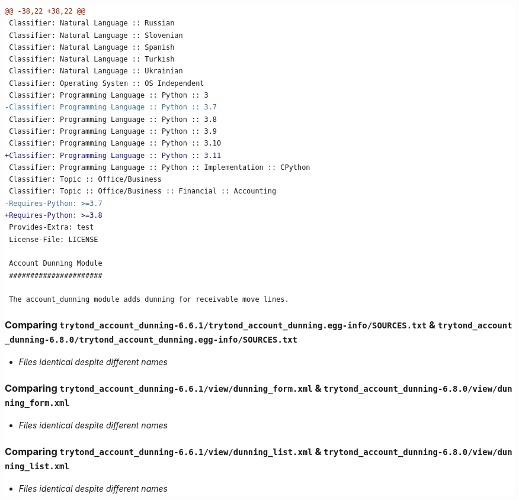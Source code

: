 ```diff
@@ -38,22 +38,22 @@
 Classifier: Natural Language :: Russian
 Classifier: Natural Language :: Slovenian
 Classifier: Natural Language :: Spanish
 Classifier: Natural Language :: Turkish
 Classifier: Natural Language :: Ukrainian
 Classifier: Operating System :: OS Independent
 Classifier: Programming Language :: Python :: 3
-Classifier: Programming Language :: Python :: 3.7
 Classifier: Programming Language :: Python :: 3.8
 Classifier: Programming Language :: Python :: 3.9
 Classifier: Programming Language :: Python :: 3.10
+Classifier: Programming Language :: Python :: 3.11
 Classifier: Programming Language :: Python :: Implementation :: CPython
 Classifier: Topic :: Office/Business
 Classifier: Topic :: Office/Business :: Financial :: Accounting
-Requires-Python: >=3.7
+Requires-Python: >=3.8
 Provides-Extra: test
 License-File: LICENSE
 
 Account Dunning Module
 ######################
 
 The account_dunning module adds dunning for receivable move lines.
```

### Comparing `trytond_account_dunning-6.6.1/trytond_account_dunning.egg-info/SOURCES.txt` & `trytond_account_dunning-6.8.0/trytond_account_dunning.egg-info/SOURCES.txt`

 * *Files identical despite different names*

### Comparing `trytond_account_dunning-6.6.1/view/dunning_form.xml` & `trytond_account_dunning-6.8.0/view/dunning_form.xml`

 * *Files identical despite different names*

### Comparing `trytond_account_dunning-6.6.1/view/dunning_list.xml` & `trytond_account_dunning-6.8.0/view/dunning_list.xml`

 * *Files identical despite different names*

